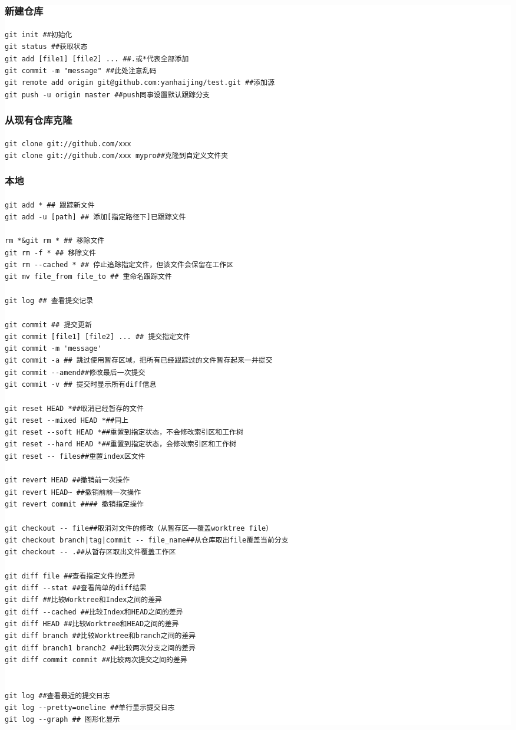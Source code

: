 ### 新建仓库

```shell
git init ##初始化
git status ##获取状态
git add [file1] [file2] ... ##.或*代表全部添加
git commit -m "message" ##此处注意乱码
git remote add origin git@github.com:yanhaijing/test.git ##添加源
git push -u origin master ##push同事设置默认跟踪分支
```

### 从现有仓库克隆

```shell
git clone git://github.com/xxx	
git clone git://github.com/xxx mypro##克隆到自定义文件夹
```

### 本地

```shell
git add * ## 跟踪新文件
git add -u [path] ## 添加[指定路径下]已跟踪文件

rm *&git rm * ## 移除文件
git rm -f * ## 移除文件
git rm --cached * ## 停止追踪指定文件，但该文件会保留在工作区
git mv file_from file_to ## 重命名跟踪文件

git log ## 查看提交记录

git commit ## 提交更新	
git commit [file1] [file2] ... ## 提交指定文件	
git commit -m 'message'
git commit -a ## 跳过使用暂存区域，把所有已经跟踪过的文件暂存起来一并提交
git commit --amend##修改最后一次提交
git commit -v ## 提交时显示所有diff信息

git reset HEAD *##取消已经暂存的文件
git reset --mixed HEAD *##同上
git reset --soft HEAD *##重置到指定状态，不会修改索引区和工作树
git reset --hard HEAD *##重置到指定状态，会修改索引区和工作树
git reset -- files##重置index区文件

git revert HEAD ##撤销前一次操作
git revert HEAD~ ##撤销前前一次操作
git revert commit #### 撤销指定操作

git checkout -- file##取消对文件的修改（从暂存区——覆盖worktree file）
git checkout branch|tag|commit -- file_name##从仓库取出file覆盖当前分支
git checkout -- .##从暂存区取出文件覆盖工作区

git diff file ##查看指定文件的差异
git diff --stat ##查看简单的diff结果
git diff ##比较Worktree和Index之间的差异
git diff --cached ##比较Index和HEAD之间的差异
git diff HEAD ##比较Worktree和HEAD之间的差异
git diff branch ##比较Worktree和branch之间的差异
git diff branch1 branch2 ##比较两次分支之间的差异
git diff commit commit ##比较两次提交之间的差异


git log ##查看最近的提交日志
git log --pretty=oneline ##单行显示提交日志
git log --graph ## 图形化显示
```